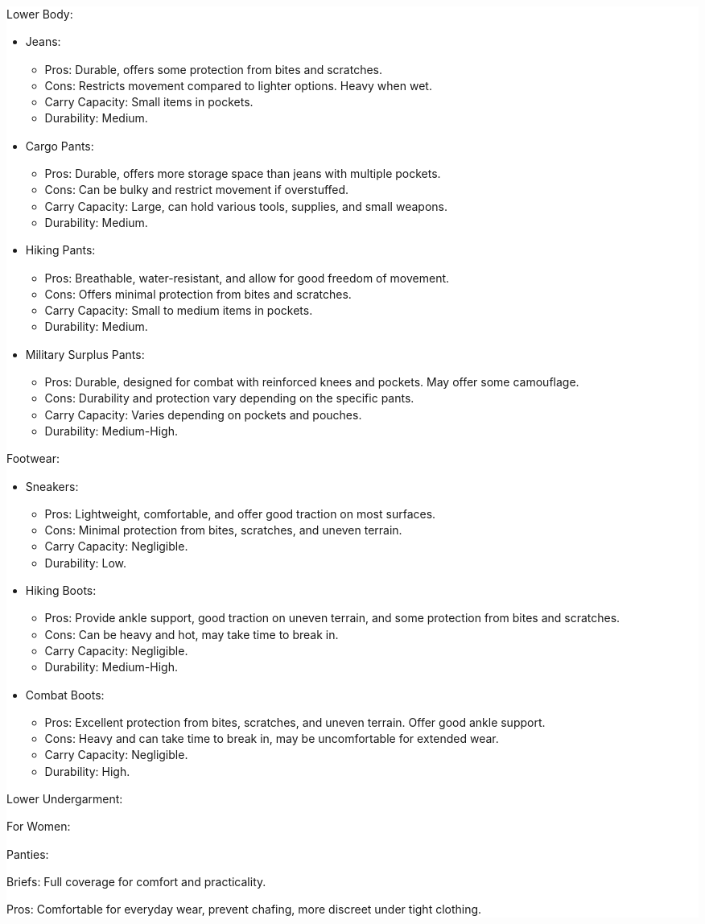 Lower Body:

- Jeans:
  - Pros: Durable, offers some protection from bites and scratches.
  - Cons: Restricts movement compared to lighter options. Heavy when wet.
  - Carry Capacity: Small items in pockets.
  - Durability: Medium.

- Cargo Pants:
  - Pros: Durable, offers more storage space than jeans with multiple pockets.
  - Cons: Can be bulky and restrict movement if overstuffed.
  - Carry Capacity: Large, can hold various tools, supplies, and small weapons.
  - Durability: Medium.

- Hiking Pants:
  - Pros: Breathable, water-resistant, and allow for good freedom of movement.
  - Cons: Offers minimal protection from bites and scratches.
  - Carry Capacity: Small to medium items in pockets.
  - Durability: Medium.

- Military Surplus Pants:
  - Pros: Durable, designed for combat with reinforced knees and pockets. May offer some camouflage.
  - Cons: Durability and protection vary depending on the specific pants.
  - Carry Capacity: Varies depending on pockets and pouches.
  - Durability: Medium-High.

Footwear:

- Sneakers:
  - Pros: Lightweight, comfortable, and offer good traction on most surfaces.
  - Cons: Minimal protection from bites, scratches, and uneven terrain.
  - Carry Capacity: Negligible.
  - Durability: Low.

- Hiking Boots:
  - Pros: Provide ankle support, good traction on uneven terrain, and some protection from bites and scratches.
  - Cons: Can be heavy and hot, may take time to break in.
  - Carry Capacity: Negligible.
  - Durability: Medium-High.

- Combat Boots:
  - Pros: Excellent protection from bites, scratches, and uneven terrain. Offer good ankle support.
  - Cons: Heavy and can take time to break in, may be uncomfortable for extended wear.
  - Carry Capacity: Negligible.
  - Durability: High.

Lower Undergarment:

For Women:

Panties:

Briefs: Full coverage for comfort and practicality.

Pros: Comfortable for everyday wear, prevent chafing, more discreet under tight clothing.
